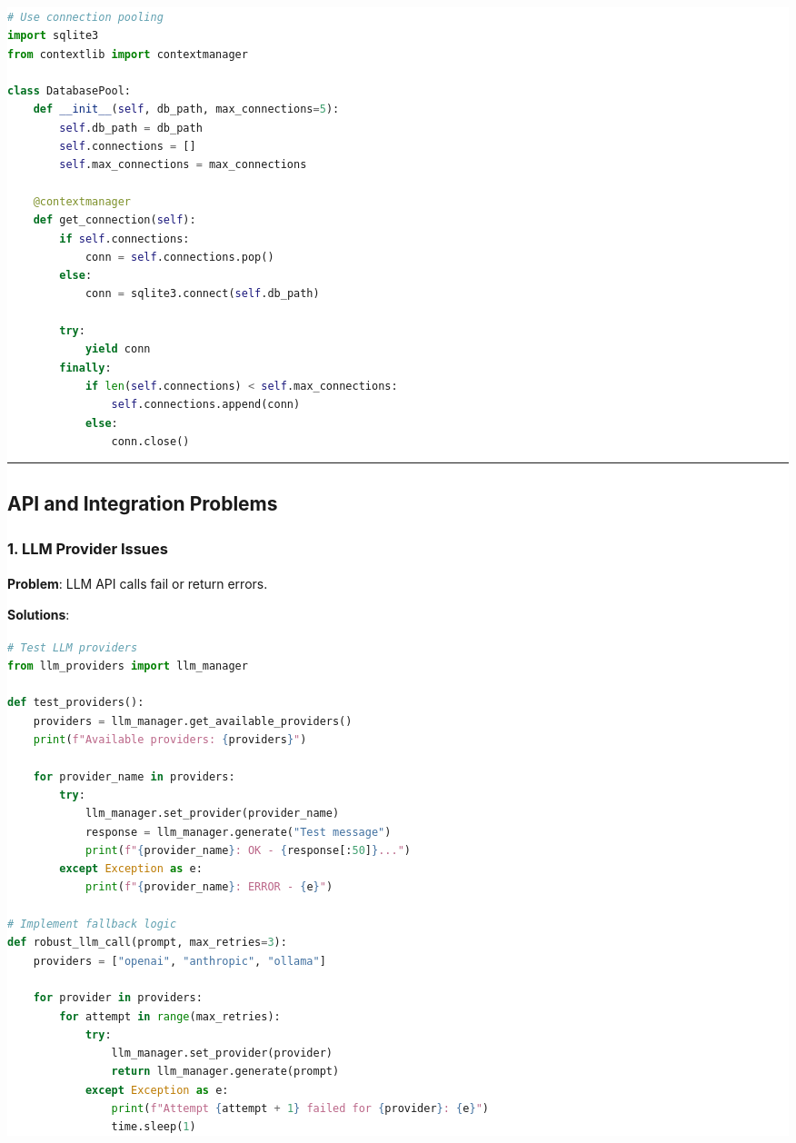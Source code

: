 ```python
# Use connection pooling
import sqlite3
from contextlib import contextmanager

class DatabasePool:
    def __init__(self, db_path, max_connections=5):
        self.db_path = db_path
        self.connections = []
        self.max_connections = max_connections
    
    @contextmanager
    def get_connection(self):
        if self.connections:
            conn = self.connections.pop()
        else:
            conn = sqlite3.connect(self.db_path)
        
        try:
            yield conn
        finally:
            if len(self.connections) < self.max_connections:
                self.connections.append(conn)
            else:
                conn.close()
```

---

## API and Integration Problems

### 1. LLM Provider Issues

**Problem**: LLM API calls fail or return errors.

**Solutions**:

```python
# Test LLM providers
from llm_providers import llm_manager

def test_providers():
    providers = llm_manager.get_available_providers()
    print(f"Available providers: {providers}")
    
    for provider_name in providers:
        try:
            llm_manager.set_provider(provider_name)
            response = llm_manager.generate("Test message")
            print(f"{provider_name}: OK - {response[:50]}...")
        except Exception as e:
            print(f"{provider_name}: ERROR - {e}")

# Implement fallback logic
def robust_llm_call(prompt, max_retries=3):
    providers = ["openai", "anthropic", "ollama"]
    
    for provider in providers:
        for attempt in range(max_retries):
            try:
                llm_manager.set_provider(provider)
                return llm_manager.generate(prompt)
            except Exception as e:
                print(f"Attempt {attempt + 1} failed for {provider}: {e}")
                time.sleep(1)
```